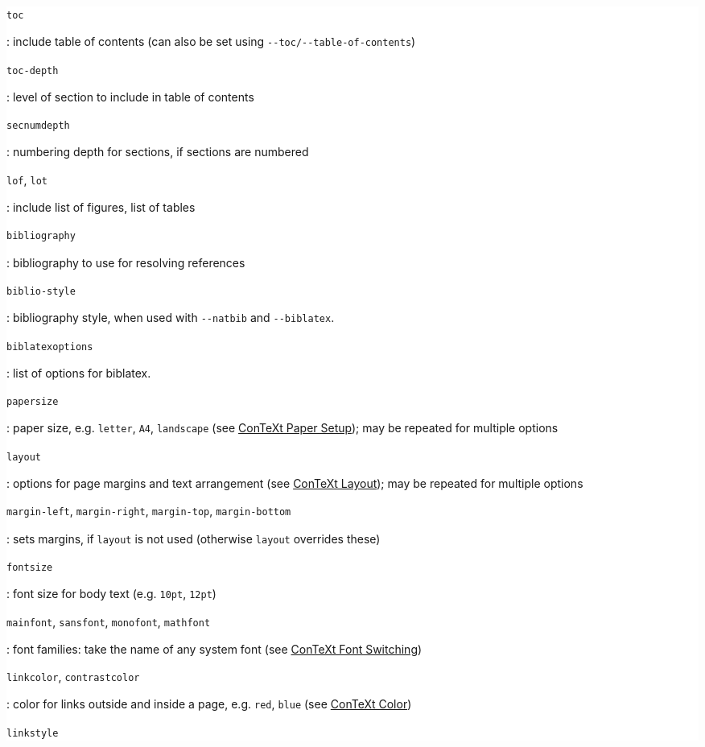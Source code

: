 `toc`

:   include table of contents (can also be set using
    `--toc/--table-of-contents`)

`toc-depth`

:   level of section to include in table of contents

`secnumdepth`

:   numbering depth for sections, if sections are numbered

`lof`, `lot`

:   include list of figures, list of tables

`bibliography`

:   bibliography to use for resolving references

`biblio-style`

:   bibliography style, when used with `--natbib` and `--biblatex`.

`biblatexoptions`

:   list of options for biblatex.



`papersize`

:   paper size, e.g. `letter`, `A4`, `landscape` (see [ConTeXt Paper
    Setup](http://wiki.contextgarden.net/PaperSetup)); may be repeated
    for multiple options

`layout`

:   options for page margins and text arrangement (see [ConTeXt
    Layout](http://wiki.contextgarden.net/Layout)); may be repeated for
    multiple options

`margin-left`, `margin-right`, `margin-top`, `margin-bottom`

:   sets margins, if `layout` is not used (otherwise `layout`
    overrides these)

`fontsize`

:   font size for body text (e.g. `10pt`, `12pt`)

`mainfont`, `sansfont`, `monofont`, `mathfont`

:   font families: take the name of any system font (see [ConTeXt Font
    Switching](http://wiki.contextgarden.net/Font_Switching))

`linkcolor`, `contrastcolor`

:   color for links outside and inside a page, e.g. `red`, `blue` (see
    [ConTeXt Color](http://wiki.contextgarden.net/Color))

`linkstyle`
